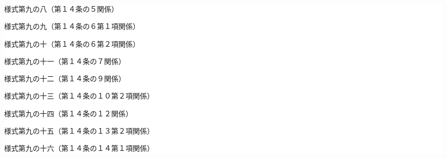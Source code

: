 [](/./pict/2FH00000055170.pdf)

様式第九の八（第１４条の５関係）

[](/./pict/2FH00000055171.pdf)

様式第九の九（第１４条の６第１項関係）

[](/./pict/2FH00000055172.pdf)

様式第九の十（第１４条の６第２項関係）

[](/./pict/2FH00000055173.pdf)

様式第九の十一（第１４条の７関係）

[](/./pict/2FH00000074315.pdf)

様式第九の十二（第１４条の９関係）

[](/./pict/2FH00000074316.pdf)

様式第九の十三（第１４条の１０第２項関係）

[](/./pict/2FH00000074318.pdf)

様式第九の十四（第１４条の１２関係）

[](/./pict/2FH00000055177.pdf)

様式第九の十五（第１４条の１３第２項関係）

[](/./pict/2FH00000055178.pdf)

様式第九の十六（第１４条の１４第１項関係）

[](/./pict/2FH00000068816.pdf)

